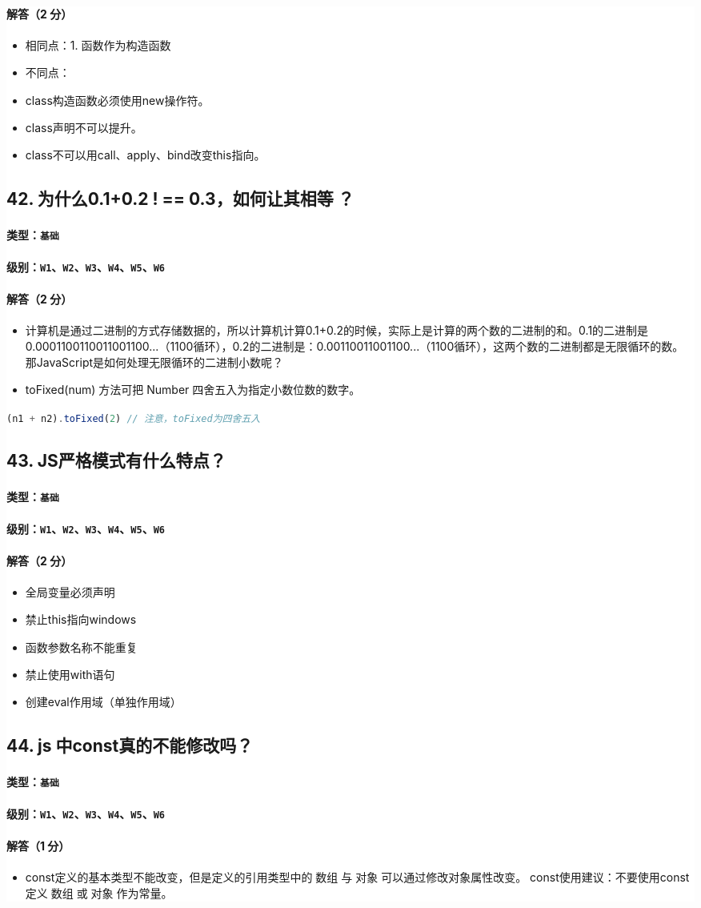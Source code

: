 #### 解答（2 分）

- 相同点：1. 函数作为构造函数

- 不同点：

- class构造函数必须使用new操作符。

- class声明不可以提升。

- class不可以用call、apply、bind改变this指向。

## 42. 为什么0.1+0.2 ! == 0.3，如何让其相等 ？

#### 类型：`基础`

#### 级别：`W1`、`W2`、`W3`、`W4`、`W5`、`W6`

#### 解答（2 分）

- 计算机是通过二进制的方式存储数据的，所以计算机计算0.1+0.2的时候，实际上是计算的两个数的二进制的和。0.1的二进制是0.0001100110011001100...（1100循环），0.2的二进制是：0.00110011001100...（1100循环），这两个数的二进制都是无限循环的数。那JavaScript是如何处理无限循环的二进制小数呢？

- toFixed(num) 方法可把 Number 四舍五入为指定小数位数的数字。

```js
(n1 + n2).toFixed(2) // 注意，toFixed为四舍五入
```

## 43. JS严格模式有什么特点？

#### 类型：`基础`

#### 级别：`W1`、`W2`、`W3`、`W4`、`W5`、`W6`

#### 解答（2 分）

- 全局变量必须声明

- 禁止this指向windows

- 函数参数名称不能重复

- 禁止使用with语句

- 创建eval作用域（单独作用域）

## 44. js 中const真的不能修改吗？

#### 类型：`基础`

#### 级别：`W1`、`W2`、`W3`、`W4`、`W5`、`W6`

#### 解答（1 分）

- const定义的基本类型不能改变，但是定义的引用类型中的 数组 与 对象 可以通过修改对象属性改变。 const使用建议：不要使用const定义 数组 或 对象 作为常量。
